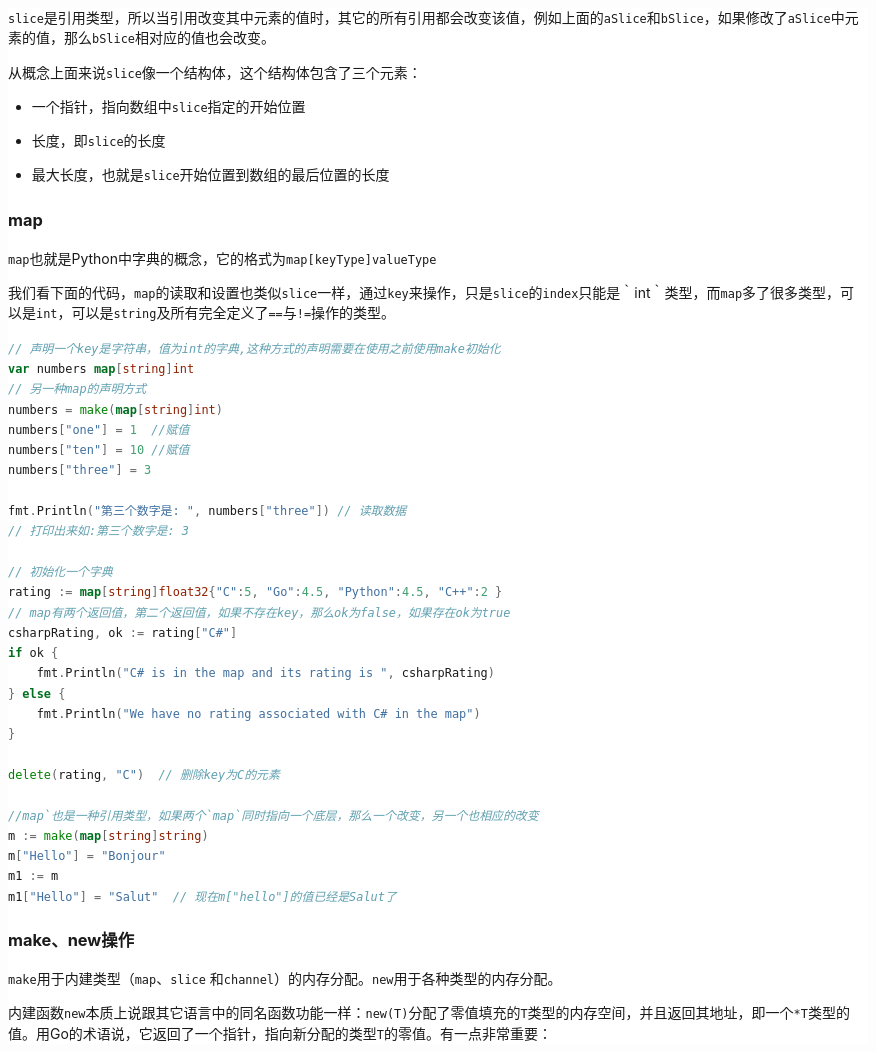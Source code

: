 `slice`是引用类型，所以当引用改变其中元素的值时，其它的所有引用都会改变该值，例如上面的`aSlice`和`bSlice`，如果修改了`aSlice`中元素的值，那么`bSlice`相对应的值也会改变。

从概念上面来说`slice`像一个结构体，这个结构体包含了三个元素：

- 一个指针，指向数组中`slice`指定的开始位置

- 长度，即`slice`的长度

- 最大长度，也就是`slice`开始位置到数组的最后位置的长度

### map

`map`也就是Python中字典的概念，它的格式为`map[keyType]valueType`

我们看下面的代码，`map`的读取和设置也类似`slice`一样，通过`key`来操作，只是`slice`的`index`只能是｀int｀类型，而`map`多了很多类型，可以是`int`，可以是`string`及所有完全定义了`==`与`!=`操作的类型。

```go
// 声明一个key是字符串，值为int的字典,这种方式的声明需要在使用之前使用make初始化
var numbers map[string]int
// 另一种map的声明方式
numbers = make(map[string]int)
numbers["one"] = 1  //赋值
numbers["ten"] = 10 //赋值
numbers["three"] = 3

fmt.Println("第三个数字是: ", numbers["three"]) // 读取数据
// 打印出来如:第三个数字是: 3

// 初始化一个字典
rating := map[string]float32{"C":5, "Go":4.5, "Python":4.5, "C++":2 }
// map有两个返回值，第二个返回值，如果不存在key，那么ok为false，如果存在ok为true
csharpRating, ok := rating["C#"]
if ok {
    fmt.Println("C# is in the map and its rating is ", csharpRating)
} else {
    fmt.Println("We have no rating associated with C# in the map")
}

delete(rating, "C")  // 删除key为C的元素

//map`也是一种引用类型，如果两个`map`同时指向一个底层，那么一个改变，另一个也相应的改变
m := make(map[string]string)
m["Hello"] = "Bonjour"
m1 := m
m1["Hello"] = "Salut"  // 现在m["hello"]的值已经是Salut了
```

### make、new操作

`make`用于内建类型（`map`、`slice` 和`channel`）的内存分配。`new`用于各种类型的内存分配。

内建函数`new`本质上说跟其它语言中的同名函数功能一样：`new(T)`分配了零值填充的`T`类型的内存空间，并且返回其地址，即一个`*T`类型的值。用Go的术语说，它返回了一个指针，指向新分配的类型`T`的零值。有一点非常重要：
